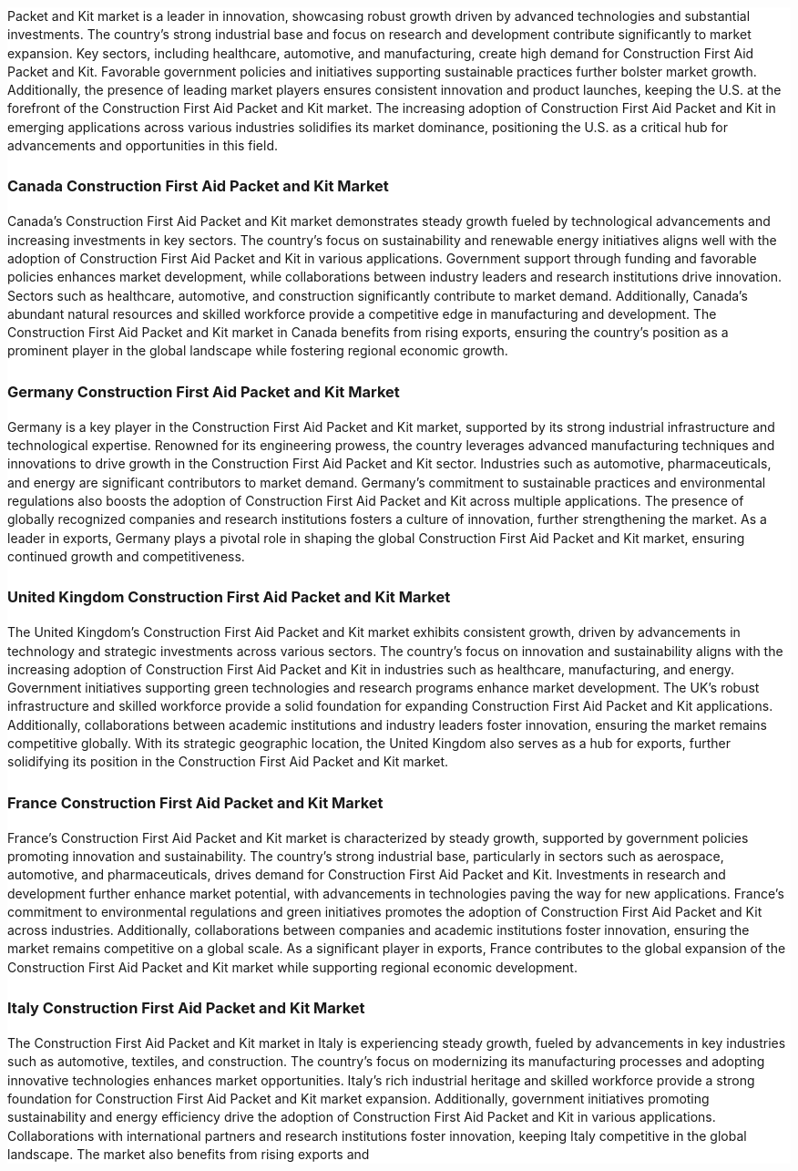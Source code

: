 Packet and Kit market is a leader in innovation, showcasing robust growth driven by advanced technologies and substantial investments. The country&rsquo;s strong industrial base and focus on research and development contribute significantly to market expansion. Key sectors, including healthcare, automotive, and manufacturing, create high demand for Construction First Aid Packet and Kit. Favorable government policies and initiatives supporting sustainable practices further bolster market growth. Additionally, the presence of leading market players ensures consistent innovation and product launches, keeping the U.S. at the forefront of the Construction First Aid Packet and Kit market. The increasing adoption of Construction First Aid Packet and Kit in emerging applications across various industries solidifies its market dominance, positioning the U.S. as a critical hub for advancements and opportunities in this field.</p><h3>Canada Construction First Aid Packet and Kit Market</h3><p>Canada&rsquo;s Construction First Aid Packet and Kit market demonstrates steady growth fueled by technological advancements and increasing investments in key sectors. The country&rsquo;s focus on sustainability and renewable energy initiatives aligns well with the adoption of Construction First Aid Packet and Kit in various applications. Government support through funding and favorable policies enhances market development, while collaborations between industry leaders and research institutions drive innovation. Sectors such as healthcare, automotive, and construction significantly contribute to market demand. Additionally, Canada&rsquo;s abundant natural resources and skilled workforce provide a competitive edge in manufacturing and development. The Construction First Aid Packet and Kit market in Canada benefits from rising exports, ensuring the country&rsquo;s position as a prominent player in the global landscape while fostering regional economic growth.</p><h3>Germany Construction First Aid Packet and Kit Market</h3><p>Germany is a key player in the Construction First Aid Packet and Kit market, supported by its strong industrial infrastructure and technological expertise. Renowned for its engineering prowess, the country leverages advanced manufacturing techniques and innovations to drive growth in the Construction First Aid Packet and Kit sector. Industries such as automotive, pharmaceuticals, and energy are significant contributors to market demand. Germany&rsquo;s commitment to sustainable practices and environmental regulations also boosts the adoption of Construction First Aid Packet and Kit across multiple applications. The presence of globally recognized companies and research institutions fosters a culture of innovation, further strengthening the market. As a leader in exports, Germany plays a pivotal role in shaping the global Construction First Aid Packet and Kit market, ensuring continued growth and competitiveness.</p><h3>United Kingdom Construction First Aid Packet and Kit Market</h3><p>The United Kingdom&rsquo;s Construction First Aid Packet and Kit market exhibits consistent growth, driven by advancements in technology and strategic investments across various sectors. The country&rsquo;s focus on innovation and sustainability aligns with the increasing adoption of Construction First Aid Packet and Kit in industries such as healthcare, manufacturing, and energy. Government initiatives supporting green technologies and research programs enhance market development. The UK&rsquo;s robust infrastructure and skilled workforce provide a solid foundation for expanding Construction First Aid Packet and Kit applications. Additionally, collaborations between academic institutions and industry leaders foster innovation, ensuring the market remains competitive globally. With its strategic geographic location, the United Kingdom also serves as a hub for exports, further solidifying its position in the Construction First Aid Packet and Kit market.</p><h3>France Construction First Aid Packet and Kit Market</h3><p>France&rsquo;s Construction First Aid Packet and Kit market is characterized by steady growth, supported by government policies promoting innovation and sustainability. The country&rsquo;s strong industrial base, particularly in sectors such as aerospace, automotive, and pharmaceuticals, drives demand for Construction First Aid Packet and Kit. Investments in research and development further enhance market potential, with advancements in technologies paving the way for new applications. France&rsquo;s commitment to environmental regulations and green initiatives promotes the adoption of Construction First Aid Packet and Kit across industries. Additionally, collaborations between companies and academic institutions foster innovation, ensuring the market remains competitive on a global scale. As a significant player in exports, France contributes to the global expansion of the Construction First Aid Packet and Kit market while supporting regional economic development.</p><h3>Italy Construction First Aid Packet and Kit Market</h3><p>The Construction First Aid Packet and Kit market in Italy is experiencing steady growth, fueled by advancements in key industries such as automotive, textiles, and construction. The country&rsquo;s focus on modernizing its manufacturing processes and adopting innovative technologies enhances market opportunities. Italy&rsquo;s rich industrial heritage and skilled workforce provide a strong foundation for Construction First Aid Packet and Kit market expansion. Additionally, government initiatives promoting sustainability and energy efficiency drive the adoption of Construction First Aid Packet and Kit in various applications. Collaborations with international partners and research institutions foster innovation, keeping Italy competitive in the global landscape. The market also benefits from rising exports and